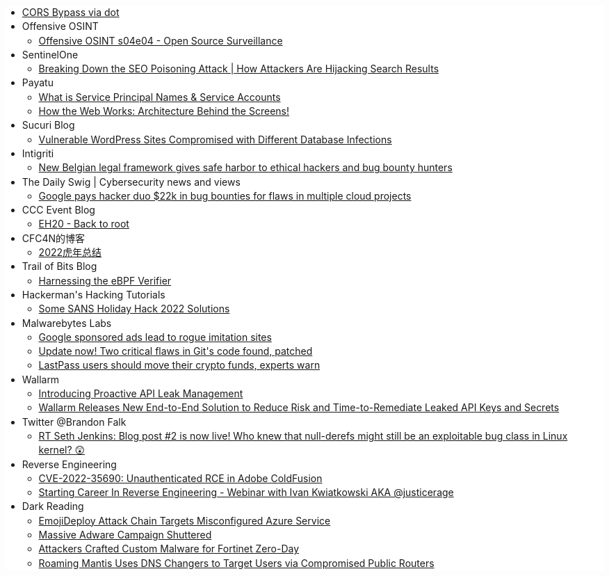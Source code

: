   - [CORS Bypass via dot](https://www.hahwul.com/2023/01/19/cors-bypass-via-dot/)
- Offensive OSINT
  - [Offensive OSINT s04e04 - Open Source Surveillance](https://www.offensiveosint.io/offensive-osint-s04e04-open-source-surveillance/)
- SentinelOne
  - [Breaking Down the SEO Poisoning Attack | How Attackers Are Hijacking Search Results](https://www.sentinelone.com/blog/breaking-down-the-seo-poisoning-attack-how-attackers-are-hijacking-search-results/)
- Payatu
  - [What is Service Principal Names & Service Accounts](https://payatu.com/blog/what-is-service-principal-names-service-accounts/)
  - [How the Web Works: Architecture Behind the Screens!](https://payatu.com/blog/how-the-web-works-architecture-behind-the-screens/)
- Sucuri Blog
  - [Vulnerable WordPress Sites Compromised with Different Database Infections](https://blog.sucuri.net/2023/01/vulnerable-wordpress-sites-compromised-with-different-database-infections.html)
- Intigriti
  - [New Belgian legal framework gives safe harbor to ethical hackers and bug bounty hunters](https://blog.intigriti.com/2023/01/19/new-belgian-legal-framework-gives-safe-harbor-to-ethical-hackers-and-bug-bounty-hunters/)
- The Daily Swig | Cybersecurity news and views
  - [Google pays hacker duo $22k in bug bounties for flaws in multiple cloud projects](https://portswigger.net/daily-swig/google-pays-hacker-duo-22k-in-bug-bounties-for-flaws-in-multiple-cloud-projects)
- CCC Event Blog
  - [EH20 - Back to root](https://events.ccc.de/2023/01/19/easterhegg/)
- CFC4N的博客
  - [2022虎年总结](https://www.cnxct.com/2022-year-in-review/)
- Trail of Bits Blog
  - [Harnessing the eBPF Verifier](https://blog.trailofbits.com/2023/01/19/ebpf-verifier-harness/)
- Hackerman's Hacking Tutorials
  - [Some SANS Holiday Hack 2022 Solutions](https://parsiya.net/blog/2023-01-19-some-sans-holiday-hack-2022-solutions/)
- Malwarebytes Labs
  - [Google sponsored ads lead to rogue imitation sites](https://www.malwarebytes.com/blog/news/2023/01/rogue-sites-causing-trouble-in-google-advert-results)
  - [Update now! Two critical flaws in Git's code found, patched](https://www.malwarebytes.com/blog/news/2023/01/update-now-two-critical-flaws-in-gits-code-found-patched)
  - [LastPass users should move their crypto funds, experts warn](https://www.malwarebytes.com/blog/news/2023/01/lastpass-users-should-move-their-crypto-funds-experts-warn)
- Wallarm
  - [Introducing Proactive API Leak Management](https://lab.wallarm.com/introducing-proactive-api-leak-management/)
  - [Wallarm Releases New End-to-End Solution to Reduce Risk and Time-to-Remediate Leaked API Keys and Secrets](https://lab.wallarm.com/wallarm-releases-api-leaks-solution/)
- Twitter @Brandon Falk
  - [RT Seth Jenkins: Blog post #2 is now live! Who knew that null-derefs might still be an exploitable bug class in Linux kernel? 😲](https://twitter.com/__Roguebantha/status/1616127271026270208)
- Reverse Engineering
  - [CVE-2022-35690: Unauthenticated RCE in Adobe ColdFusion](https://www.reddit.com/r/ReverseEngineering/comments/10g824k/cve202235690_unauthenticated_rce_in_adobe/)
  - [Starting Career In Reverse Engineering - Webinar with Ivan Kwiatkowski AKA @justicerage](https://www.reddit.com/r/ReverseEngineering/comments/10g1ntm/starting_career_in_reverse_engineering_webinar/)
- Dark Reading
  - [EmojiDeploy Attack Chain Targets Misconfigured Azure Service](https://www.darkreading.com/cloud/emojideploy-attack-chain-targets-misconfigured-azure-service)
  - [Massive Adware Campaign Shuttered](https://www.darkreading.com/attacks-breaches/massive-adware-campaign-shuttered)
  - [Attackers Crafted Custom Malware for Fortinet Zero-Day](https://www.darkreading.com/threat-intelligence/china-based-attacker-crafted-custom-malware-for-fortinet-zero-day)
  - [Roaming Mantis Uses DNS Changers to Target Users via Compromised Public Routers](https://www.darkreading.com/remote-workforce/roaming-mantis-uses-dns-changers-to-target-users-via-compromised-public-routers)